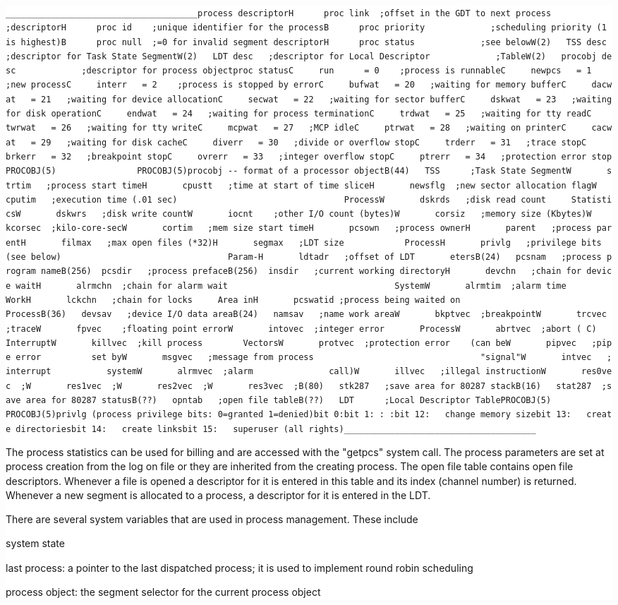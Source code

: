 ```
______________________________________process descriptorH      proc link  ;offset in the GDT to next process             ;descriptorH      proc id    ;unique identifier for the processB      proc priority             ;scheduling priority (1 is highest)B      proc null  ;=0 for invalid segment descriptorH      proc status             ;see belowW(2)   TSS desc   ;descriptor for Task State SegmentW(2)   LDT desc   ;descriptor for Local Descriptor             ;TableW(2)   procobj desc             ;descriptor for process objectproc statusC     run      = 0    ;process is runnableC     newpcs   = 1    ;new processC     interr   = 2    ;process is stopped by errorC     bufwat   = 20   ;waiting for memory bufferC     dacwat   = 21   ;waiting for device allocationC     secwat   = 22   ;waiting for sector bufferC     dskwat   = 23   ;waiting for disk operationC     endwat   = 24   ;waiting for process terminationC     trdwat   = 25   ;waiting for tty readC     twrwat   = 26   ;waiting for tty writeC     mcpwat   = 27   ;MCP idleC     ptrwat   = 28   ;waiting on printerC     cacwat   = 29   ;waiting for disk cacheC     diverr   = 30   ;divide or overflow stopC     trderr   = 31   ;trace stopC     brkerr   = 32   ;breakpoint stopC     ovrerr   = 33   ;integer overflow stopC     ptrerr   = 34   ;protection error stopPROCOBJ(5)                PROCOBJ(5)procobj -- format of a processor objectB(44)   TSS      ;Task State SegmentW       strtim   ;process start timeH       cpustt   ;time at start of time sliceH       newsflg  ;new sector allocation flagW       cputim   ;execution time (.01 sec)                                 ProcessW       dskrds   ;disk read count     StatisticsW       dskwrs   ;disk write countW       iocnt    ;other I/O count (bytes)W       corsiz   ;memory size (Kbytes)W       kcorsec  ;kilo-core-secW       cortim   ;mem size start timeH       pcsown   ;process ownerH       parent   ;process parentH       filmax   ;max open files (*32)H       segmax   ;LDT size            ProcessH       privlg   ;privilege bits (see below)                                 Param-H       ldtadr   ;offset of LDT       etersB(24)   pcsnam   ;process program nameB(256)  pcsdir   ;process prefaceB(256)  insdir   ;current working directoryH       devchn   ;chain for device waitH       alrmchn  ;chain for alarm wait                                 SystemW       alrmtim  ;alarm time          WorkH       lckchn   ;chain for locks     Area inH       pcswatid ;process being waited on                                 ProcessB(36)   devsav   ;device I/O data areaB(24)   namsav   ;name work areaW       bkptvec  ;breakpointW       trcvec   ;traceW       fpvec    ;floating point errorW       intovec  ;integer error       ProcessW       abrtvec  ;abort ( C)          InterruptW       killvec  ;kill process        VectorsW       protvec  ;protection error    (can beW       pipvec   ;pipe error          set byW       msgvec   ;message from process                                 "signal"W       intvec   ;interrupt           systemW       alrmvec  ;alarm               call)W       illvec   ;illegal instructionW       res0vec  ;W       res1vec  ;W       res2vec  ;W       res3vec  ;B(80)   stk287   ;save area for 80287 stackB(16)   stat287  ;save area for 80287 statusB(??)   opntab   ;open file tableB(??)   LDT      ;Local Descriptor TablePROCOBJ(5)                PROCOBJ(5)privlg (process privilege bits: 0=granted 1=denied)bit 0:bit 1: : :bit 12:   change memory sizebit 13:   create directoriesbit 14:   create linksbit 15:   superuser (all rights)______________________________________
```

The process statistics can be used for billing and are accessed with the "getpcs" system call. The process parameters are set at process creation from the log on file or they are inherited from the creating process. The open file table contains open file descriptors. Whenever a file is opened a descriptor for it is entered in this table and its index (channel number) is returned. Whenever a new segment is allocated to a process, a descriptor for it is entered in the LDT.

There are several system variables that are used in process management. These include

system state

last process: a pointer to the last dispatched process; it is used to implement round robin scheduling

process object: the segment selector for the current process object
